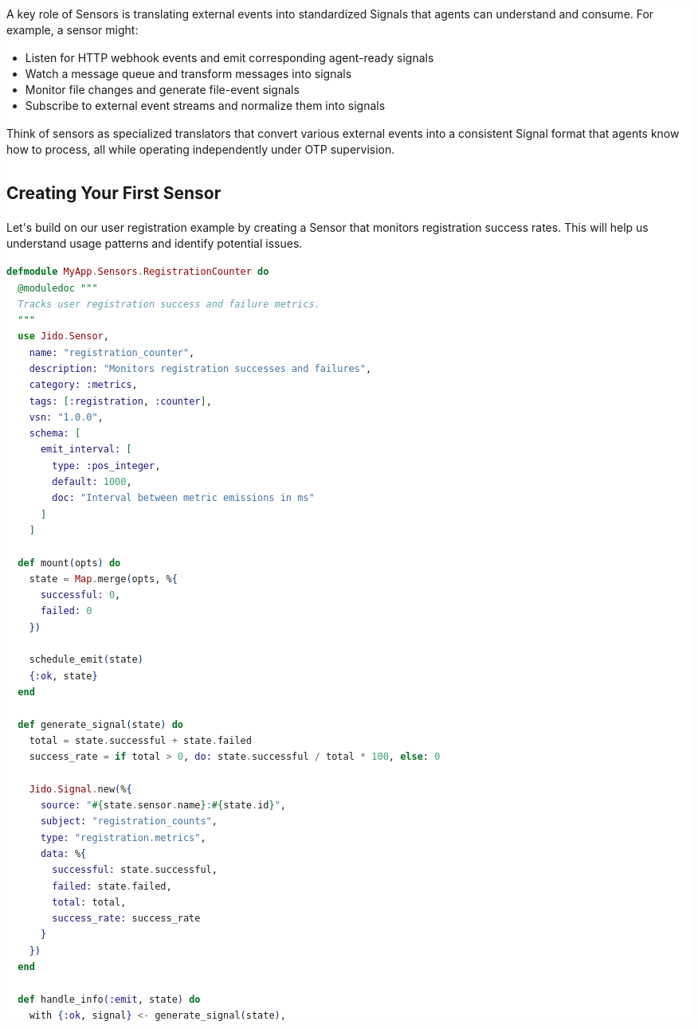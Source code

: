 A key role of Sensors is translating external events into standardized Signals that agents can understand and consume. For example, a sensor might:
- Listen for HTTP webhook events and emit corresponding agent-ready signals
- Watch a message queue and transform messages into signals
- Monitor file changes and generate file-event signals
- Subscribe to external event streams and normalize them into signals

Think of sensors as specialized translators that convert various external events into a consistent Signal format that agents know how to process, all while operating independently under OTP supervision.

## Creating Your First Sensor

Let's build on our user registration example by creating a Sensor that monitors registration success rates. This will help us understand usage patterns and identify potential issues.

```elixir
defmodule MyApp.Sensors.RegistrationCounter do
  @moduledoc """
  Tracks user registration success and failure metrics.
  """
  use Jido.Sensor,
    name: "registration_counter",
    description: "Monitors registration successes and failures",
    category: :metrics,
    tags: [:registration, :counter],
    vsn: "1.0.0",
    schema: [
      emit_interval: [
        type: :pos_integer,
        default: 1000,
        doc: "Interval between metric emissions in ms"
      ]
    ]

  def mount(opts) do
    state = Map.merge(opts, %{
      successful: 0,
      failed: 0
    })
    
    schedule_emit(state)
    {:ok, state}
  end

  def generate_signal(state) do
    total = state.successful + state.failed
    success_rate = if total > 0, do: state.successful / total * 100, else: 0

    Jido.Signal.new(%{
      source: "#{state.sensor.name}:#{state.id}",
      subject: "registration_counts",
      type: "registration.metrics",
      data: %{
        successful: state.successful,
        failed: state.failed,
        total: total,
        success_rate: success_rate
      }
    })
  end

  def handle_info(:emit, state) do
    with {:ok, signal} <- generate_signal(state),
```